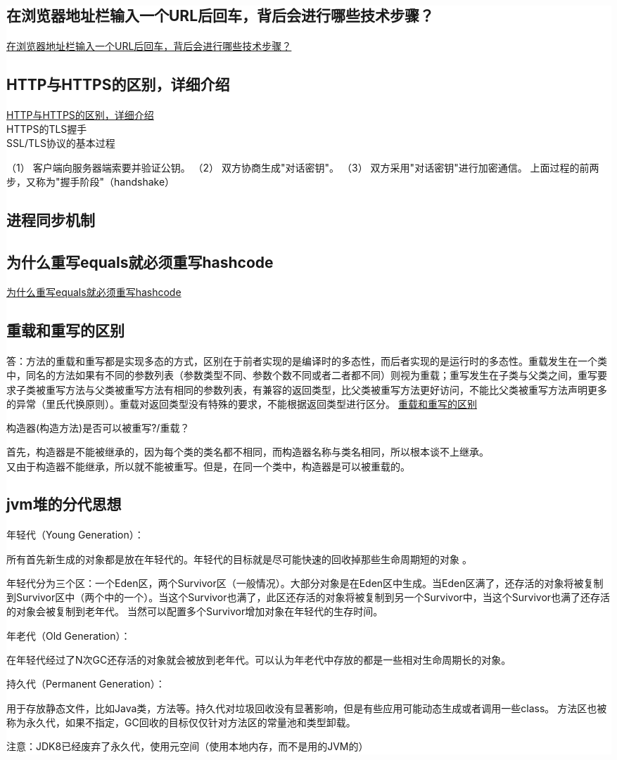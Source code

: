 ## 在浏览器地址栏输入一个URL后回车，背后会进行哪些技术步骤？

[在浏览器地址栏输入一个URL后回车，背后会进行哪些技术步骤？](https://blog.csdn.net/fan1865221/article/details/88815336)

## HTTP与HTTPS的区别，详细介绍

[HTTP与HTTPS的区别，详细介绍](https://blog.csdn.net/qq_35642036/article/details/82788421)  
HTTPS的TLS握手  
SSL/TLS协议的基本过程

（1） 客户端向服务器端索要并验证公钥。
（2） 双方协商生成"对话密钥"。
（3） 双方采用"对话密钥"进行加密通信。
上面过程的前两步，又称为"握手阶段"（handshake）

## 进程同步机制

## 为什么重写equals就必须重写hashcode

[为什么重写equals就必须重写hashcode](https://blog.csdn.net/belongtocode/article/details/100183646)

## 重载和重写的区别

答：方法的重载和重写都是实现多态的方式，区别在于前者实现的是编译时的多态性，而后者实现的是运行时的多态性。重载发生在一个类中，同名的方法如果有不同的参数列表（参数类型不同、参数个数不同或者二者都不同）则视为重载；重写发生在子类与父类之间，重写要求子类被重写方法与父类被重写方法有相同的参数列表，有兼容的返回类型，比父类被重写方法更好访问，不能比父类被重写方法声明更多的异常（里氏代换原则）。重载对返回类型没有特殊的要求，不能根据返回类型进行区分。
[重载和重写的区别](https://blog.csdn.net/wintershii/article/details/80558739)

构造器(构造方法)是否可以被重写?/重载？

首先，构造器是不能被继承的，因为每个类的类名都不相同，而构造器名称与类名相同，所以根本谈不上继承。  
又由于构造器不能继承，所以就不能被重写。但是，在同一个类中，构造器是可以被重载的。

## jvm堆的分代思想

年轻代（Young Generation）：

所有首先新生成的对象都是放在年轻代的。年轻代的目标就是尽可能快速的回收掉那些生命周期短的对象 。

年轻代分为三个区：一个Eden区，两个Survivor区（一般情况）。大部分对象是在Eden区中生成。当Eden区满了，还存活的对象将被复制到Survivor区中（两个中的一个）。当这个Survivor也满了，此区还存活的对象将被复制到另一个Survivor中，当这个Survivor也满了还存活的对象会被复制到老年代。 当然可以配置多个Survivor增加对象在年轻代的生存时间。

年老代（Old Generation）：

在年轻代经过了N次GC还存活的对象就会被放到老年代。可以认为年老代中存放的都是一些相对生命周期长的对象。

持久代（Permanent Generation）：

用于存放静态文件，比如Java类，方法等。持久代对垃圾回收没有显著影响，但是有些应用可能动态生成或者调用一些class。
方法区也被称为永久代，如果不指定，GC回收的目标仅仅针对方法区的常量池和类型卸载。


注意：JDK8已经废弃了永久代，使用元空间（使用本地内存，而不是用的JVM的）
